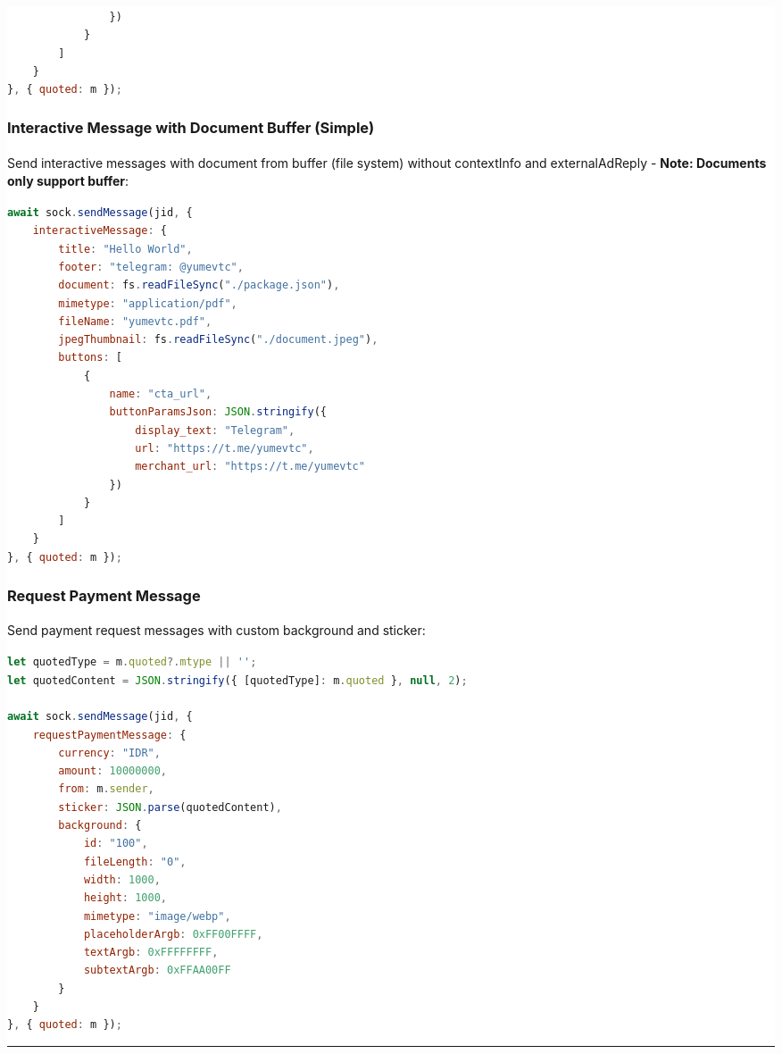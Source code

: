 ```javascript
                })
            }
        ]
    }
}, { quoted: m });
```

### Interactive Message with Document Buffer (Simple)
Send interactive messages with document from buffer (file system) without contextInfo and externalAdReply - **Note: Documents only support buffer**:

```javascript
await sock.sendMessage(jid, {
    interactiveMessage: {
        title: "Hello World",
        footer: "telegram: @yumevtc",
        document: fs.readFileSync("./package.json"),
        mimetype: "application/pdf",
        fileName: "yumevtc.pdf",
        jpegThumbnail: fs.readFileSync("./document.jpeg"),
        buttons: [
            {
                name: "cta_url",
                buttonParamsJson: JSON.stringify({
                    display_text: "Telegram",
                    url: "https://t.me/yumevtc",
                    merchant_url: "https://t.me/yumevtc"
                })
            }
        ]
    }
}, { quoted: m });
```

### Request Payment Message
Send payment request messages with custom background and sticker:

```javascript
let quotedType = m.quoted?.mtype || '';
let quotedContent = JSON.stringify({ [quotedType]: m.quoted }, null, 2);

await sock.sendMessage(jid, {
    requestPaymentMessage: {
        currency: "IDR",
        amount: 10000000,
        from: m.sender,
        sticker: JSON.parse(quotedContent),
        background: {
            id: "100",
            fileLength: "0",
            width: 1000,
            height: 1000,
            mimetype: "image/webp",
            placeholderArgb: 0xFF00FFFF,
            textArgb: 0xFFFFFFFF,     
            subtextArgb: 0xFFAA00FF   
        }
    }
}, { quoted: m });
```

---